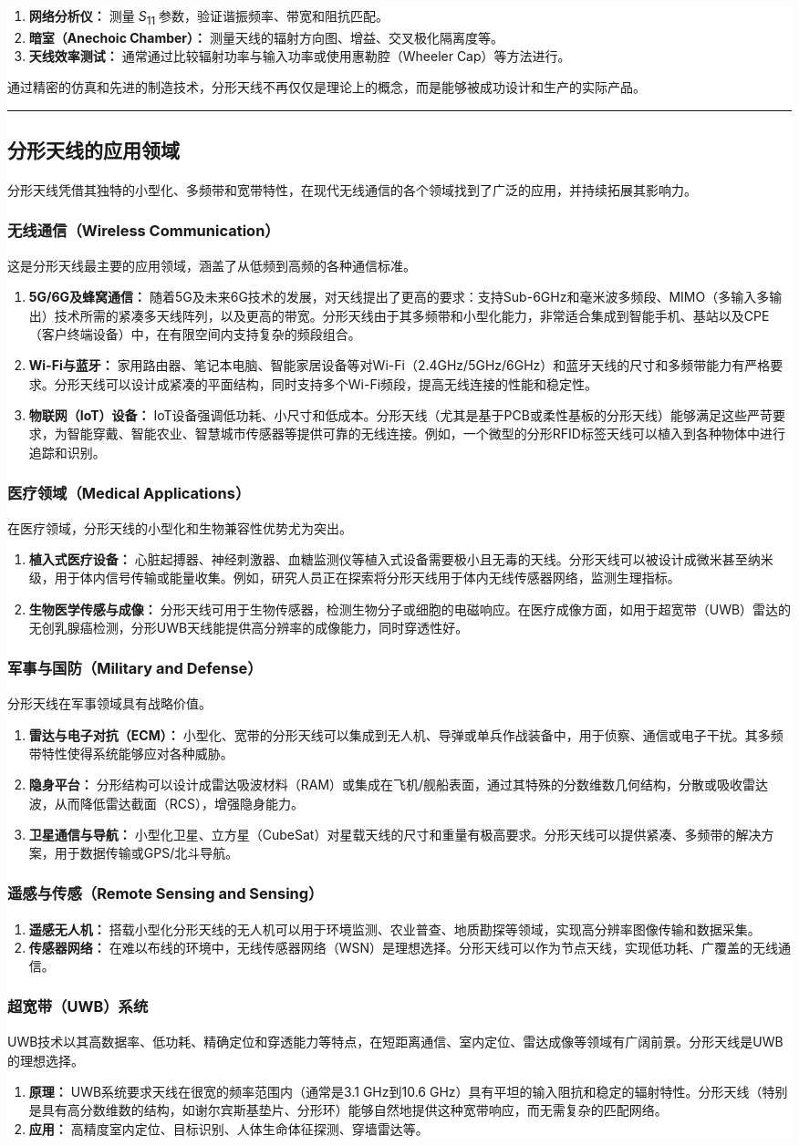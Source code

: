 1.  **网络分析仪：** 测量 $S_{11}$ 参数，验证谐振频率、带宽和阻抗匹配。
2.  **暗室（Anechoic Chamber）：** 测量天线的辐射方向图、增益、交叉极化隔离度等。
3.  **天线效率测试：** 通常通过比较辐射功率与输入功率或使用惠勒腔（Wheeler Cap）等方法进行。

通过精密的仿真和先进的制造技术，分形天线不再仅仅是理论上的概念，而是能够被成功设计和生产的实际产品。

---

## 分形天线的应用领域

分形天线凭借其独特的小型化、多频带和宽带特性，在现代无线通信的各个领域找到了广泛的应用，并持续拓展其影响力。

### 无线通信（Wireless Communication）

这是分形天线最主要的应用领域，涵盖了从低频到高频的各种通信标准。

1.  **5G/6G及蜂窝通信：** 随着5G及未来6G技术的发展，对天线提出了更高的要求：支持Sub-6GHz和毫米波多频段、MIMO（多输入多输出）技术所需的紧凑多天线阵列，以及更高的带宽。分形天线由于其多频带和小型化能力，非常适合集成到智能手机、基站以及CPE（客户终端设备）中，在有限空间内支持复杂的频段组合。

2.  **Wi-Fi与蓝牙：** 家用路由器、笔记本电脑、智能家居设备等对Wi-Fi（2.4GHz/5GHz/6GHz）和蓝牙天线的尺寸和多频带能力有严格要求。分形天线可以设计成紧凑的平面结构，同时支持多个Wi-Fi频段，提高无线连接的性能和稳定性。

3.  **物联网（IoT）设备：** IoT设备强调低功耗、小尺寸和低成本。分形天线（尤其是基于PCB或柔性基板的分形天线）能够满足这些严苛要求，为智能穿戴、智能农业、智慧城市传感器等提供可靠的无线连接。例如，一个微型的分形RFID标签天线可以植入到各种物体中进行追踪和识别。

### 医疗领域（Medical Applications）

在医疗领域，分形天线的小型化和生物兼容性优势尤为突出。

1.  **植入式医疗设备：** 心脏起搏器、神经刺激器、血糖监测仪等植入式设备需要极小且无毒的天线。分形天线可以被设计成微米甚至纳米级，用于体内信号传输或能量收集。例如，研究人员正在探索将分形天线用于体内无线传感器网络，监测生理指标。

2.  **生物医学传感与成像：** 分形天线可用于生物传感器，检测生物分子或细胞的电磁响应。在医疗成像方面，如用于超宽带（UWB）雷达的无创乳腺癌检测，分形UWB天线能提供高分辨率的成像能力，同时穿透性好。

### 军事与国防（Military and Defense）

分形天线在军事领域具有战略价值。

1.  **雷达与电子对抗（ECM）：** 小型化、宽带的分形天线可以集成到无人机、导弹或单兵作战装备中，用于侦察、通信或电子干扰。其多频带特性使得系统能够应对各种威胁。

2.  **隐身平台：** 分形结构可以设计成雷达吸波材料（RAM）或集成在飞机/舰船表面，通过其特殊的分数维数几何结构，分散或吸收雷达波，从而降低雷达截面（RCS），增强隐身能力。

3.  **卫星通信与导航：** 小型化卫星、立方星（CubeSat）对星载天线的尺寸和重量有极高要求。分形天线可以提供紧凑、多频带的解决方案，用于数据传输或GPS/北斗导航。

### 遥感与传感（Remote Sensing and Sensing）

1.  **遥感无人机：** 搭载小型化分形天线的无人机可以用于环境监测、农业普查、地质勘探等领域，实现高分辨率图像传输和数据采集。
2.  **传感器网络：** 在难以布线的环境中，无线传感器网络（WSN）是理想选择。分形天线可以作为节点天线，实现低功耗、广覆盖的无线通信。

### 超宽带（UWB）系统

UWB技术以其高数据率、低功耗、精确定位和穿透能力等特点，在短距离通信、室内定位、雷达成像等领域有广阔前景。分形天线是UWB的理想选择。

1.  **原理：** UWB系统要求天线在很宽的频率范围内（通常是3.1 GHz到10.6 GHz）具有平坦的输入阻抗和稳定的辐射特性。分形天线（特别是具有高分数维数的结构，如谢尔宾斯基垫片、分形环）能够自然地提供这种宽带响应，而无需复杂的匹配网络。
2.  **应用：** 高精度室内定位、目标识别、人体生命体征探测、穿墙雷达等。
